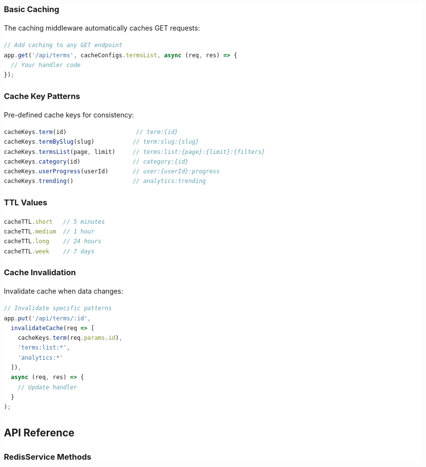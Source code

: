 ### Basic Caching

The caching middleware automatically caches GET requests:

```typescript
// Add caching to any GET endpoint
app.get('/api/terms', cacheConfigs.termsList, async (req, res) => {
  // Your handler code
});
```

### Cache Key Patterns

Pre-defined cache keys for consistency:

```typescript
cacheKeys.term(id)                    // term:{id}
cacheKeys.termBySlug(slug)           // term:slug:{slug}
cacheKeys.termsList(page, limit)     // terms:list:{page}:{limit}:{filters}
cacheKeys.category(id)               // category:{id}
cacheKeys.userProgress(userId)       // user:{userId}:progress
cacheKeys.trending()                 // analytics:trending
```

### TTL Values

```typescript
cacheTTL.short   // 5 minutes
cacheTTL.medium  // 1 hour
cacheTTL.long    // 24 hours
cacheTTL.week    // 7 days
```

### Cache Invalidation

Invalidate cache when data changes:

```typescript
// Invalidate specific patterns
app.put('/api/terms/:id', 
  invalidateCache(req => [
    cacheKeys.term(req.params.id),
    'terms:list:*',
    'analytics:*'
  ]),
  async (req, res) => {
    // Update handler
  }
);
```

## API Reference

### RedisService Methods

